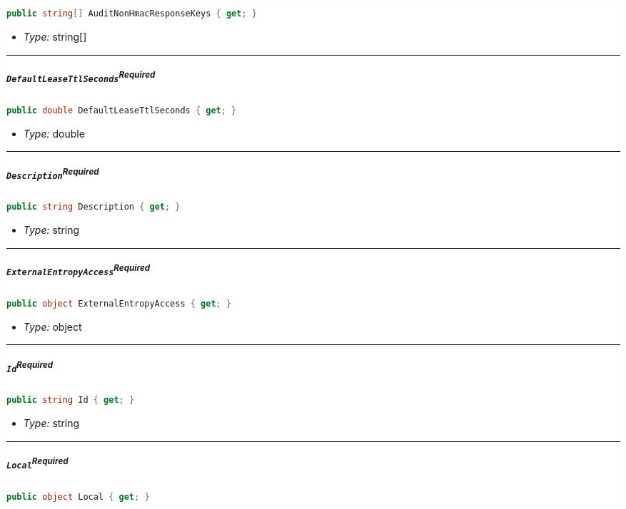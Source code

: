 ```csharp
public string[] AuditNonHmacResponseKeys { get; }
```

- *Type:* string[]

---

##### `DefaultLeaseTtlSeconds`<sup>Required</sup> <a name="DefaultLeaseTtlSeconds" id="@cdktf/provider-vault.mount.Mount.property.defaultLeaseTtlSeconds"></a>

```csharp
public double DefaultLeaseTtlSeconds { get; }
```

- *Type:* double

---

##### `Description`<sup>Required</sup> <a name="Description" id="@cdktf/provider-vault.mount.Mount.property.description"></a>

```csharp
public string Description { get; }
```

- *Type:* string

---

##### `ExternalEntropyAccess`<sup>Required</sup> <a name="ExternalEntropyAccess" id="@cdktf/provider-vault.mount.Mount.property.externalEntropyAccess"></a>

```csharp
public object ExternalEntropyAccess { get; }
```

- *Type:* object

---

##### `Id`<sup>Required</sup> <a name="Id" id="@cdktf/provider-vault.mount.Mount.property.id"></a>

```csharp
public string Id { get; }
```

- *Type:* string

---

##### `Local`<sup>Required</sup> <a name="Local" id="@cdktf/provider-vault.mount.Mount.property.local"></a>

```csharp
public object Local { get; }
```
